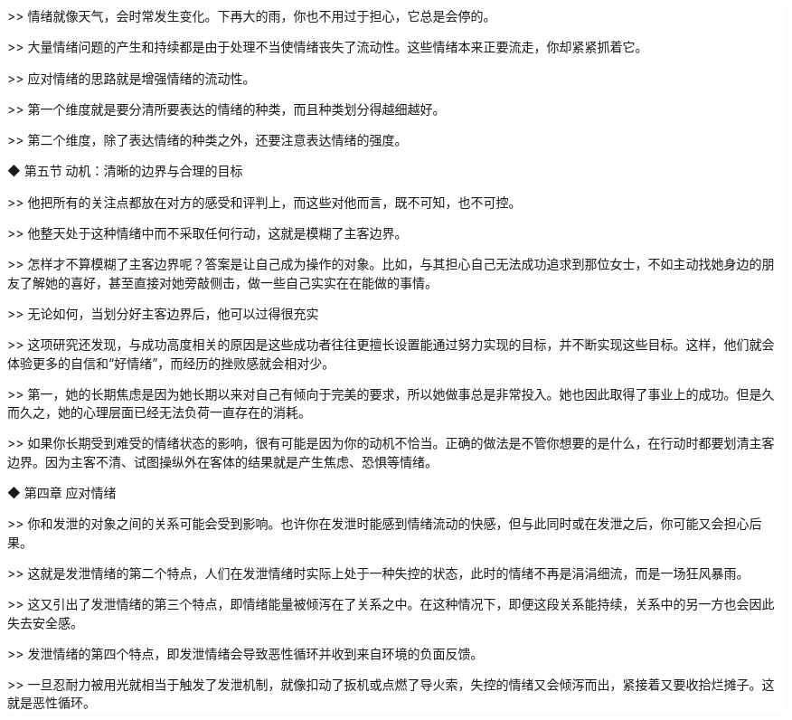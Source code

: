 \>> 情绪就像天气，会时常发生变化。下再大的雨，你也不用过于担心，它总是会停的。

 

\>> 大量情绪问题的产生和持续都是由于处理不当使情绪丧失了流动性。这些情绪本来正要流走，你却紧紧抓着它。

 

\>> 应对情绪的思路就是增强情绪的流动性。

 

\>> 第一个维度就是要分清所要表达的情绪的种类，而且种类划分得越细越好。

 

\>> 第二个维度，除了表达情绪的种类之外，还要注意表达情绪的强度。

 

 

◆ 第五节 动机：清晰的边界与合理的目标

 

\>> 他把所有的关注点都放在对方的感受和评判上，而这些对他而言，既不可知，也不可控。

 

\>> 他整天处于这种情绪中而不采取任何行动，这就是模糊了主客边界。

 

\>> 怎样才不算模糊了主客边界呢？答案是让自己成为操作的对象。比如，与其担心自己无法成功追求到那位女士，不如主动找她身边的朋友了解她的喜好，甚至直接对她旁敲侧击，做一些自己实实在在能做的事情。

 

\>> 无论如何，当划分好主客边界后，他可以过得很充实

 

\>> 这项研究还发现，与成功高度相关的原因是这些成功者往往更擅长设置能通过努力实现的目标，并不断实现这些目标。这样，他们就会体验更多的自信和“好情绪”，而经历的挫败感就会相对少。

 

\>> 第一，她的长期焦虑是因为她长期以来对自己有倾向于完美的要求，所以她做事总是非常投入。她也因此取得了事业上的成功。但是久而久之，她的心理层面已经无法负荷一直存在的消耗。

 

\>> 如果你长期受到难受的情绪状态的影响，很有可能是因为你的动机不恰当。正确的做法是不管你想要的是什么，在行动时都要划清主客边界。因为主客不清、试图操纵外在客体的结果就是产生焦虑、恐惧等情绪。

 

 

◆ 第四章 应对情绪

 

\>> 你和发泄的对象之间的关系可能会受到影响。也许你在发泄时能感到情绪流动的快感，但与此同时或在发泄之后，你可能又会担心后果。

 

\>> 这就是发泄情绪的第二个特点，人们在发泄情绪时实际上处于一种失控的状态，此时的情绪不再是涓涓细流，而是一场狂风暴雨。

 

\>> 这又引出了发泄情绪的第三个特点，即情绪能量被倾泻在了关系之中。在这种情况下，即便这段关系能持续，关系中的另一方也会因此失去安全感。

 

\>> 发泄情绪的第四个特点，即发泄情绪会导致恶性循环并收到来自环境的负面反馈。

 

\>> 一旦忍耐力被用光就相当于触发了发泄机制，就像扣动了扳机或点燃了导火索，失控的情绪又会倾泻而出，紧接着又要收拾烂摊子。这就是恶性循环。
